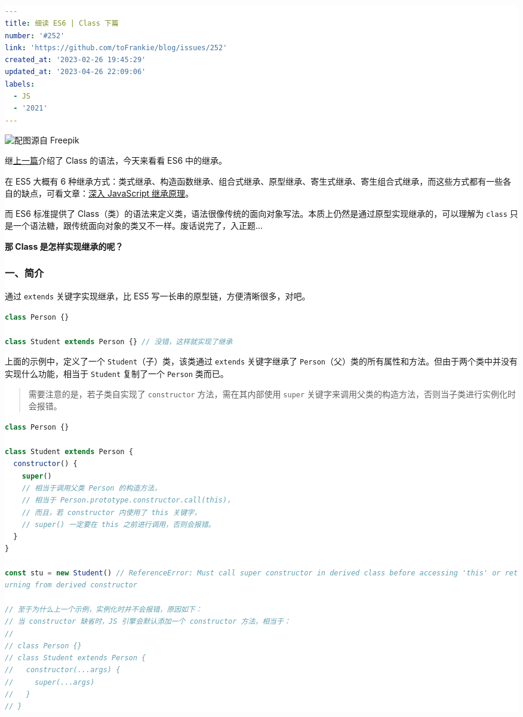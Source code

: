 ```yaml
---
title: 细读 ES6 | Class 下篇
number: '#252'
link: 'https://github.com/toFrankie/blog/issues/252'
created_at: '2023-02-26 19:45:29'
updated_at: '2023-04-26 22:09:06'
labels:
  - JS
  - '2021'
---
```

![配图源自 Freepik](https://upload-images.jianshu.io/upload_images/5128488-b9bb99494042c338.jpg?imageMogr2/auto-orient/strip%7CimageView2/2/w/1240)


继[上一篇](https://github.com/toFrankie/blog/issues/251)介绍了 Class 的语法，今天来看看 ES6 中的继承。

在 ES5 大概有 6 种继承方式：类式继承、构造函数继承、组合式继承、原型继承、寄生式继承、寄生组合式继承，而这些方式都有一些各自的缺点，可看文章：[深入 JavaScript 继承原理](https://github.com/toFrankie/blog/issues/213)。

而 ES6 标准提供了 Class（类）的语法来定义类，语法很像传统的面向对象写法。本质上仍然是通过原型实现继承的，可以理解为 `class` 只是一个语法糖，跟传统面向对象的类又不一样。废话说完了，入正题...

**那 Class 是怎样实现继承的呢？**

### 一、简介

通过 `extends` 关键字实现继承，比 ES5 写一长串的原型链，方便清晰很多，对吧。

```js
class Person {}

class Student extends Person {} // 没错，这样就实现了继承
```

上面的示例中，定义了一个 `Student`（子）类，该类通过 `extends` 关键字继承了 `Person`（父）类的所有属性和方法。但由于两个类中并没有实现什么功能，相当于 `Student` 复制了一个 `Person` 类而已。

> 需要注意的是，若子类自实现了 `constructor` 方法，需在其内部使用 `super` 关键字来调用父类的构造方法，否则当子类进行实例化时会报错。

```js
class Person {}

class Student extends Person {
  constructor() {
    super()
    // 相当于调用父类 Person 的构造方法，
    // 相当于 Person.prototype.constructor.call(this)，
    // 而且，若 constructor 内使用了 this 关键字，
    // super() 一定要在 this 之前进行调用，否则会报错。
  }
}

const stu = new Student() // ReferenceError: Must call super constructor in derived class before accessing 'this' or returning from derived constructor

// 至于为什么上一个示例，实例化时并不会报错，原因如下：
// 当 constructor 缺省时，JS 引擎会默认添加一个 constructor 方法，相当于：
// 
// class Person {}
// class Student extends Person {
//   constructor(...args) {
//     super(...args)
//   }
// }
```
